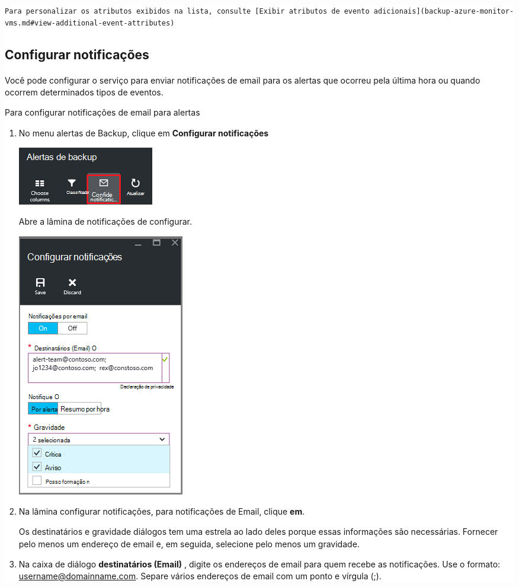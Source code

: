     Para personalizar os atributos exibidos na lista, consulte [Exibir atributos de evento adicionais](backup-azure-monitor-vms.md#view-additional-event-attributes)

## <a name="configure-notifications"></a>Configurar notificações

 Você pode configurar o serviço para enviar notificações de email para os alertas que ocorreu pela última hora ou quando ocorrem determinados tipos de eventos.

Para configurar notificações de email para alertas

1. No menu alertas de Backup, clique em **Configurar notificações**

    ![Menu de alertas de backup](./media/backup-azure-monitor-vms/backup-alerts-menu.png)

    Abre a lâmina de notificações de configurar.

    ![Configurar blade de notificações](./media/backup-azure-monitor-vms/configure-notifications.png)

2. Na lâmina configurar notificações, para notificações de Email, clique **em**.

    Os destinatários e gravidade diálogos tem uma estrela ao lado deles porque essas informações são necessárias. Fornecer pelo menos um endereço de email e, em seguida, selecione pelo menos um gravidade.

3. Na caixa de diálogo **destinatários (Email)** , digite os endereços de email para quem recebe as notificações. Use o formato: username@domainname.com. Separe vários endereços de email com um ponto e vírgula (;).
